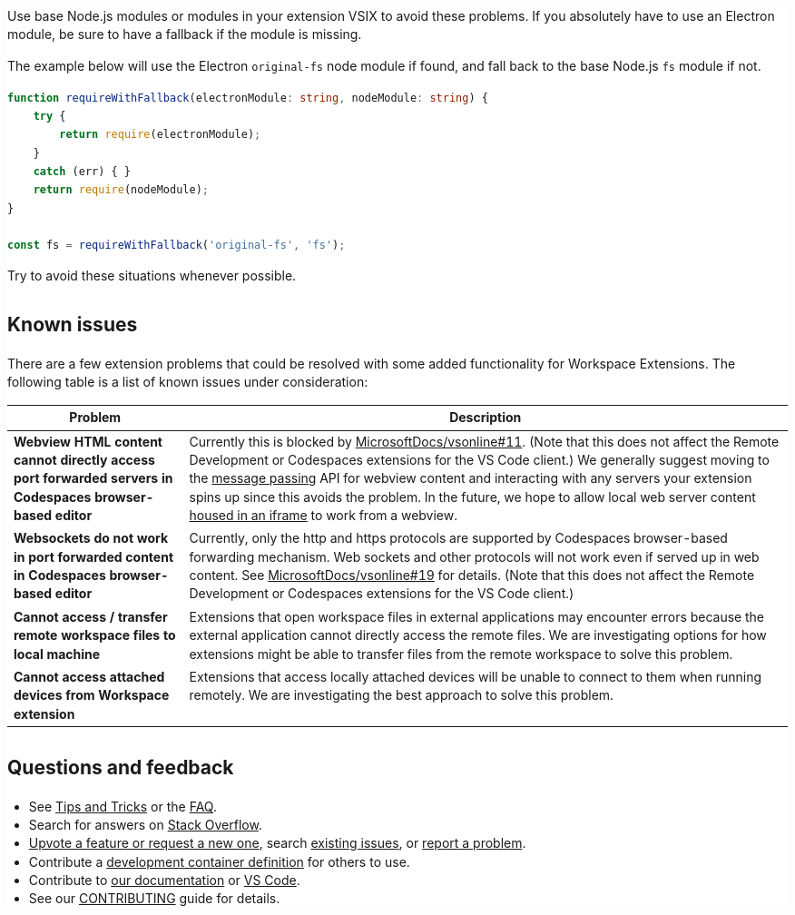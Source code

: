 Use base Node.js modules or modules in your extension VSIX to avoid these problems. If you absolutely have to use an Electron module, be sure to have a fallback if the module is missing.

The example below will use the Electron `original-fs` node module if found, and fall back to the base Node.js `fs` module if not.

```typescript
function requireWithFallback(electronModule: string, nodeModule: string) {
    try {
        return require(electronModule);
    }
    catch (err) { }
    return require(nodeModule);
}

const fs = requireWithFallback('original-fs', 'fs');
```

Try to avoid these situations whenever possible.

## Known issues

There are a few extension problems that could be resolved with some added functionality for Workspace Extensions. The following table is a list of known issues under consideration:

| Problem | Description |
|---------|-------------|
| **Webview HTML content cannot directly access port forwarded servers in Codespaces browser-based editor** | Currently this is blocked by [MicrosoftDocs/vsonline#11](https://github.com/MicrosoftDocs/vsonline/issues/11). (Note that this does not affect the Remote Development or Codespaces extensions for the VS Code client.) We generally suggest moving to the [message passing](/api/extension-guides/webview#scripts-and-message-passing) API for webview content and interacting with any servers your extension spins up since this avoids the problem. In the future, we hope to allow local web server content [housed in an iframe](#webview-localhost-option-2---use-asexternaluri) to work from a webview. |
| **Websockets do not work in port forwarded content in Codespaces browser-based editor** | Currently, only the http and https protocols are supported by Codespaces browser-based forwarding mechanism. Web sockets and other protocols will not work even if served up in web content. See [MicrosoftDocs/vsonline#19](https://github.com/MicrosoftDocs/vsonline/issues/19) for details. (Note that this does not affect the Remote Development or Codespaces extensions for the VS Code client.) |
| **Cannot access / transfer remote workspace files to local machine** | Extensions that open workspace files in external applications may encounter errors because the external application cannot directly access the remote files. We are investigating options for how extensions might be able to transfer files from the remote workspace to solve this problem. |
| **Cannot access attached devices from Workspace extension** | Extensions that access locally attached devices will be unable to connect to them when running remotely. We are investigating the best approach to solve this problem. |

## Questions and feedback

- See [Tips and Tricks](/docs/remote/troubleshooting) or the [FAQ](/docs/remote/faq).
- Search for answers on [Stack Overflow](https://stackoverflow.com/questions/tagged/vscode-remote).
- [Upvote a feature or request a new one](https://aka.ms/vscode-remote/feature-requests), search [existing issues](https://aka.ms/vscode-remote/issues), or [report a problem](https://aka.ms/vscode-remote/issues/new).
- Contribute a [development container definition](https://aka.ms/vscode-dev-containers) for others to use.
- Contribute to [our documentation](https://github.com/Microsoft/vscode-docs) or [VS Code](https://github.com/Microsoft/vscode).
- See our [CONTRIBUTING](https://aka.ms/vscode-remote/contributing) guide for details.
